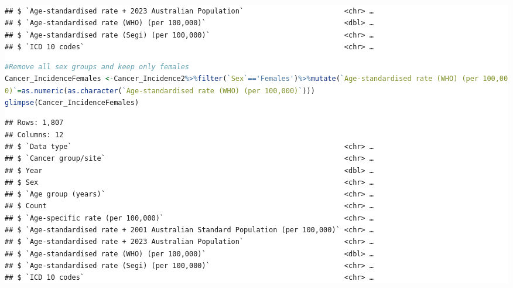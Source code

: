     ## $ `Age-standardised rate + 2023 Australian Population`                        <chr> …
    ## $ `Age-standardised rate (WHO) (per 100,000)`                                 <dbl> …
    ## $ `Age-standardised rate (Segi) (per 100,000)`                                <chr> …
    ## $ `ICD 10 codes`                                                              <chr> …

``` r
#Remove all sex groups and keep only females
Cancer_IncidenceFemales <-Cancer_Incidence2%>%filter(`Sex`=='Females')%>%mutate(`Age-standardised rate (WHO) (per 100,000)`=as.numeric(as.character(`Age-standardised rate (WHO) (per 100,000)`)))
glimpse(Cancer_IncidenceFemales)
```

    ## Rows: 1,807
    ## Columns: 12
    ## $ `Data type`                                                                 <chr> …
    ## $ `Cancer group/site`                                                         <chr> …
    ## $ Year                                                                        <dbl> …
    ## $ Sex                                                                         <chr> …
    ## $ `Age group (years)`                                                         <chr> …
    ## $ Count                                                                       <chr> …
    ## $ `Age-specific rate (per 100,000)`                                           <chr> …
    ## $ `Age-standardised rate + 2001 Australian Standard Population (per 100,000)` <chr> …
    ## $ `Age-standardised rate + 2023 Australian Population`                        <chr> …
    ## $ `Age-standardised rate (WHO) (per 100,000)`                                 <dbl> …
    ## $ `Age-standardised rate (Segi) (per 100,000)`                                <chr> …
    ## $ `ICD 10 codes`                                                              <chr> …
